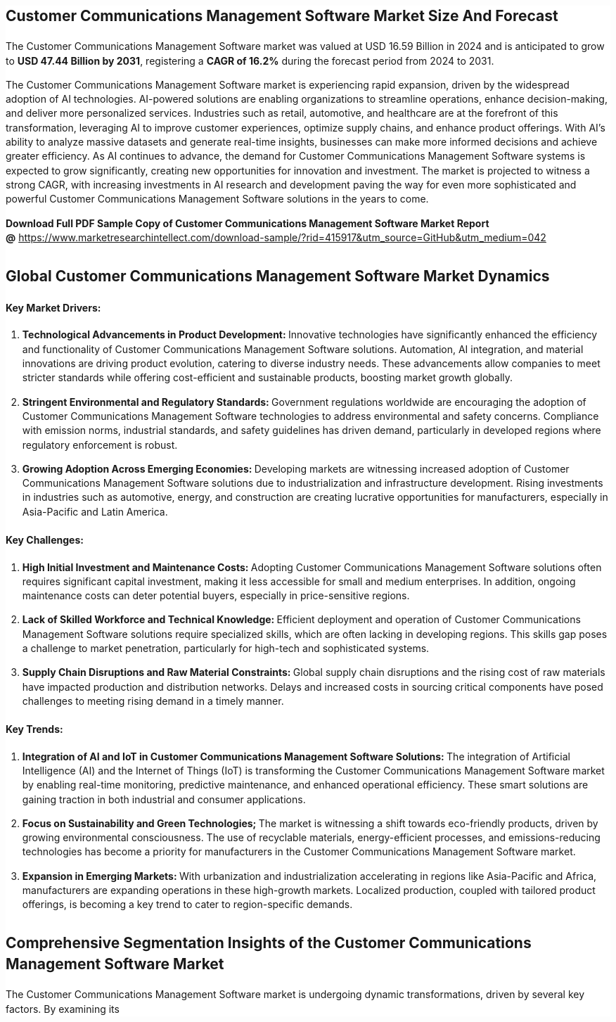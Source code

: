 <h2>Customer Communications Management Software Market Size And Forecast</h2><p>The Customer Communications Management Software market was valued at USD 16.59 Billion in 2024 and is anticipated to grow to <strong>USD 47.44 Billion by 2031</strong>, registering a <strong>CAGR of 16.2%</strong> during the forecast period from 2024 to 2031.</p><p>The Customer Communications Management Software market is experiencing rapid expansion, driven by the widespread adoption of AI technologies. AI-powered solutions are enabling organizations to streamline operations, enhance decision-making, and deliver more personalized services. Industries such as retail, automotive, and healthcare are at the forefront of this transformation, leveraging AI to improve customer experiences, optimize supply chains, and enhance product offerings. With AI’s ability to analyze massive datasets and generate real-time insights, businesses can make more informed decisions and achieve greater efficiency. As AI continues to advance, the demand for Customer Communications Management Software systems is expected to grow significantly, creating new opportunities for innovation and investment. The market is projected to witness a strong CAGR, with increasing investments in AI research and development paving the way for even more sophisticated and powerful Customer Communications Management Software solutions in the years to come.</p><p><strong>Download Full PDF Sample Copy of Customer Communications Management Software Market Report @</strong>&nbsp;<a href="https://www.marketresearchintellect.com/download-sample/?rid=415917&amp;utm_source=GitHub&amp;utm_medium=042">https://www.marketresearchintellect.com/download-sample/?rid=415917&amp;utm_source=GitHub&amp;utm_medium=042</a></p><h2>Global Customer Communications Management Software Market Dynamics</h2><h4><strong>Key Market Drivers:</strong></h4><ol><li><p><strong>Technological Advancements in Product Development:&nbsp;</strong>Innovative technologies have significantly enhanced the efficiency and functionality of Customer Communications Management Software solutions. Automation, AI integration, and material innovations are driving product evolution, catering to diverse industry needs. These advancements allow companies to meet stricter standards while offering cost-efficient and sustainable products, boosting market growth globally.</p></li><li><p><strong>Stringent Environmental and Regulatory Standards:&nbsp;</strong>Government regulations worldwide are encouraging the adoption of Customer Communications Management Software technologies to address environmental and safety concerns. Compliance with emission norms, industrial standards, and safety guidelines has driven demand, particularly in developed regions where regulatory enforcement is robust.</p></li><li><p><strong>Growing Adoption Across Emerging Economies:&nbsp;</strong>Developing markets are witnessing increased adoption of Customer Communications Management Software solutions due to industrialization and infrastructure development. Rising investments in industries such as automotive, energy, and construction are creating lucrative opportunities for manufacturers, especially in Asia-Pacific and Latin America.</p></li></ol><h4><strong>Key Challenges:</strong></h4><ol><li><p><strong>High Initial Investment and Maintenance Costs:&nbsp;</strong>Adopting Customer Communications Management Software solutions often requires significant capital investment, making it less accessible for small and medium enterprises. In addition, ongoing maintenance costs can deter potential buyers, especially in price-sensitive regions.</p></li><li><p><strong>Lack of Skilled Workforce and Technical Knowledge:&nbsp;</strong>Efficient deployment and operation of Customer Communications Management Software solutions require specialized skills, which are often lacking in developing regions. This skills gap poses a challenge to market penetration, particularly for high-tech and sophisticated systems.</p></li><li><p><strong>Supply Chain Disruptions and Raw Material Constraints:&nbsp;</strong>Global supply chain disruptions and the rising cost of raw materials have impacted production and distribution networks. Delays and increased costs in sourcing critical components have posed challenges to meeting rising demand in a timely manner.</p></li></ol><h4><strong>Key Trends:</strong></h4><ol><li><p><strong>Integration of AI and IoT in Customer Communications Management Software Solutions:&nbsp;</strong>The integration of Artificial Intelligence (AI) and the Internet of Things (IoT) is transforming the Customer Communications Management Software market by enabling real-time monitoring, predictive maintenance, and enhanced operational efficiency. These smart solutions are gaining traction in both industrial and consumer applications.</p></li><li><p><strong>Focus on Sustainability and Green Technologies;&nbsp;</strong>The market is witnessing a shift towards eco-friendly products, driven by growing environmental consciousness. The use of recyclable materials, energy-efficient processes, and emissions-reducing technologies has become a priority for manufacturers in the Customer Communications Management Software market.</p></li><li><p><strong>Expansion in Emerging Markets:&nbsp;</strong>With urbanization and industrialization accelerating in regions like Asia-Pacific and Africa, manufacturers are expanding operations in these high-growth markets. Localized production, coupled with tailored product offerings, is becoming a key trend to cater to region-specific demands.</p></li></ol><div class="article-main__content" data-test-id="publishing-text-block"><h2>Comprehensive Segmentation Insights of the Customer Communications Management Software Market</h2><p>The Customer Communications Management Software market is undergoing dynamic transformations, driven by several key factors. By examining its